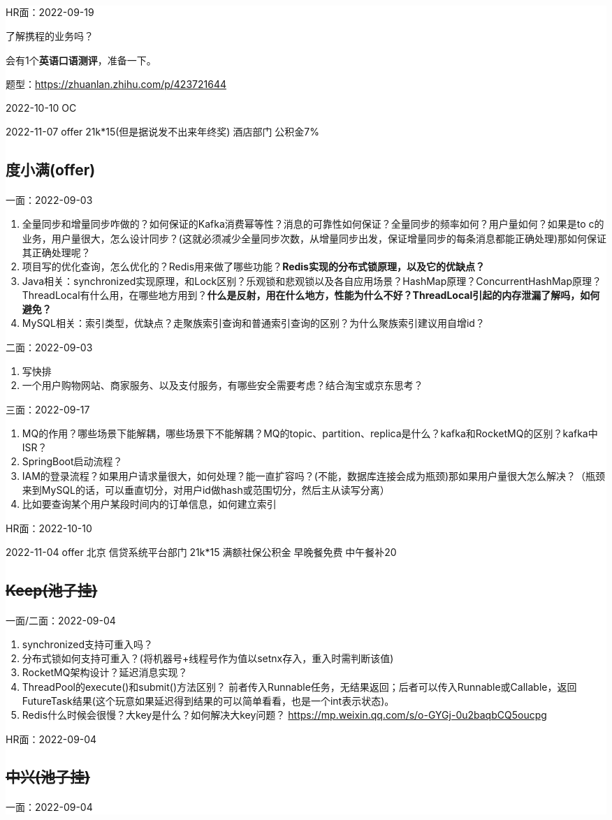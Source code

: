 HR面：2022-09-19

了解携程的业务吗？

会有1个**英语口语测评**，准备一下。

题型：https://zhuanlan.zhihu.com/p/423721644

2022-10-10 OC

2022-11-07 offer 21k*15(但是据说发不出来年终奖) 酒店部门 公积金7%

## 度小满(offer)

一面：2022-09-03

1. 全量同步和增量同步咋做的？如何保证的Kafka消费幂等性？消息的可靠性如何保证？全量同步的频率如何？用户量如何？如果是to c的业务，用户量很大，怎么设计同步？(这就必须减少全量同步次数，从增量同步出发，保证增量同步的每条消息都能正确处理)那如何保证其正确处理呢？
2. 项目写的优化查询，怎么优化的？Redis用来做了哪些功能？**Redis实现的分布式锁原理，以及它的优缺点？**
3. Java相关：synchronized实现原理，和Lock区别？乐观锁和悲观锁以及各自应用场景？HashMap原理？ConcurrentHashMap原理？ThreadLocal有什么用，在哪些地方用到？**什么是反射，用在什么地方，性能为什么不好？ThreadLocal引起的内存泄漏了解吗，如何避免？**
4. MySQL相关：索引类型，优缺点？走聚族索引查询和普通索引查询的区别？为什么聚族索引建议用自增id？

二面：2022-09-03

1. 写快排
3. 一个用户购物网站、商家服务、以及支付服务，有哪些安全需要考虑？结合淘宝或京东思考？

三面：2022-09-17

1. MQ的作用？哪些场景下能解耦，哪些场景下不能解耦？MQ的topic、partition、replica是什么？kafka和RocketMQ的区别？kafka中ISR？
2. SpringBoot启动流程？
3. IAM的登录流程？如果用户请求量很大，如何处理？能一直扩容吗？(不能，数据库连接会成为瓶颈)那如果用户量很大怎么解决？（瓶颈来到MySQL的话，可以垂直切分，对用户id做hash或范围切分，然后主从读写分离）
4. 比如要查询某个用户某段时间内的订单信息，如何建立索引

HR面：2022-10-10

2022-11-04 offer 北京 信贷系统平台部门 21k*15 满额社保公积金 早晚餐免费 中午餐补20 

## ~~Keep(池子挂)~~

一面/二面：2022-09-04

1. synchronized支持可重入吗？
2. 分布式锁如何支持可重入？(将机器号+线程号作为值以setnx存入，重入时需判断该值)
3. RocketMQ架构设计？延迟消息实现？
4. ThreadPool的execute()和submit()方法区别？
   前者传入Runnable任务，无结果返回；后者可以传入Runnable或Callable，返回FutureTask结果(这个玩意如果延迟得到结果的可以简单看看，也是一个int表示状态)。
5. Redis什么时候会很慢？大key是什么？如何解决大key问题？
   https://mp.weixin.qq.com/s/o-GYGj-0u2baqbCQ5oucpg

HR面：2022-09-04

## ~~中兴(池子挂)~~

一面：2022-09-04
